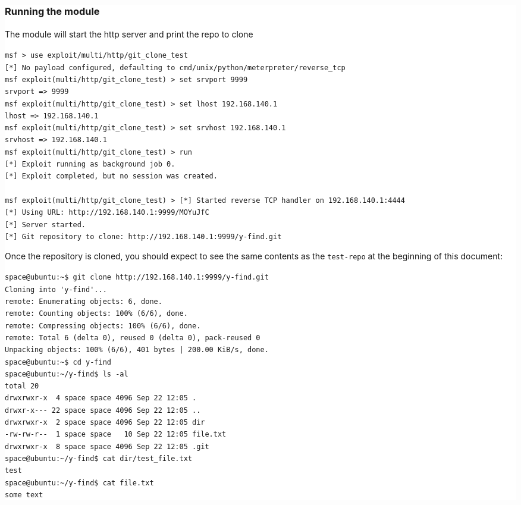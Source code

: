 ### Running the module

The module will start the http server and print the repo to clone

```msf
msf > use exploit/multi/http/git_clone_test
[*] No payload configured, defaulting to cmd/unix/python/meterpreter/reverse_tcp
msf exploit(multi/http/git_clone_test) > set srvport 9999
srvport => 9999
msf exploit(multi/http/git_clone_test) > set lhost 192.168.140.1
lhost => 192.168.140.1
msf exploit(multi/http/git_clone_test) > set srvhost 192.168.140.1
srvhost => 192.168.140.1
msf exploit(multi/http/git_clone_test) > run
[*] Exploit running as background job 0.
[*] Exploit completed, but no session was created.

msf exploit(multi/http/git_clone_test) > [*] Started reverse TCP handler on 192.168.140.1:4444 
[*] Using URL: http://192.168.140.1:9999/MOYuJfC
[*] Server started.
[*] Git repository to clone: http://192.168.140.1:9999/y-find.git
```

Once the repository is cloned, you should expect to see the same contents as the `test-repo` at the beginning of this document:

```
space@ubuntu:~$ git clone http://192.168.140.1:9999/y-find.git
Cloning into 'y-find'...
remote: Enumerating objects: 6, done.
remote: Counting objects: 100% (6/6), done.
remote: Compressing objects: 100% (6/6), done.
remote: Total 6 (delta 0), reused 0 (delta 0), pack-reused 0
Unpacking objects: 100% (6/6), 401 bytes | 200.00 KiB/s, done.
space@ubuntu:~$ cd y-find
space@ubuntu:~/y-find$ ls -al
total 20
drwxrwxr-x  4 space space 4096 Sep 22 12:05 .
drwxr-x--- 22 space space 4096 Sep 22 12:05 ..
drwxrwxr-x  2 space space 4096 Sep 22 12:05 dir
-rw-rw-r--  1 space space   10 Sep 22 12:05 file.txt
drwxrwxr-x  8 space space 4096 Sep 22 12:05 .git
space@ubuntu:~/y-find$ cat dir/test_file.txt 
test
space@ubuntu:~/y-find$ cat file.txt
some text
```

[1]: https://github.com/rapid7/metasploit-framework/blob/b1a6d9d30778bed11276ac8685f88d0a4dc98e19/lib/msf/core/exploit/git.rb
[2]: https://github.com/rapid7/metasploit-framework/blob/b1a6d9d30778bed11276ac8685f88d0a4dc98e19/lib/msf/core/exploit/git/smart_http.rb
[3]: https://git-scm.com/docs/http-protocol
